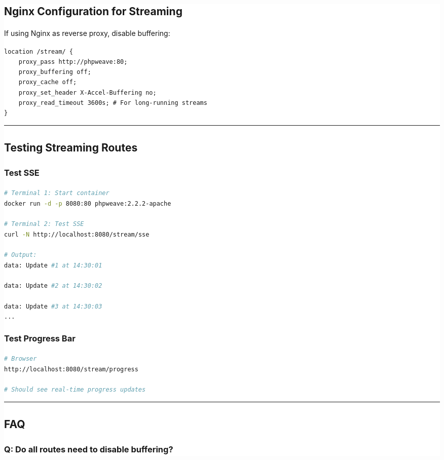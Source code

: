 
## Nginx Configuration for Streaming

If using Nginx as reverse proxy, disable buffering:

```nginx
location /stream/ {
    proxy_pass http://phpweave:80;
    proxy_buffering off;
    proxy_cache off;
    proxy_set_header X-Accel-Buffering no;
    proxy_read_timeout 3600s; # For long-running streams
}
```

---

## Testing Streaming Routes

### Test SSE

```bash
# Terminal 1: Start container
docker run -d -p 8080:80 phpweave:2.2.2-apache

# Terminal 2: Test SSE
curl -N http://localhost:8080/stream/sse

# Output:
data: Update #1 at 14:30:01

data: Update #2 at 14:30:02

data: Update #3 at 14:30:03
...
```

### Test Progress Bar

```bash
# Browser
http://localhost:8080/stream/progress

# Should see real-time progress updates
```

---

## FAQ

### Q: Do all routes need to disable buffering?
